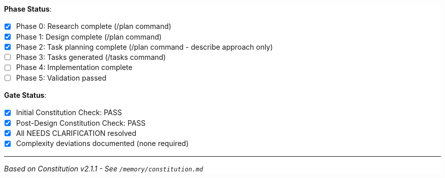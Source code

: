 **Phase Status**:
- [x] Phase 0: Research complete (/plan command)
- [x] Phase 1: Design complete (/plan command)
- [x] Phase 2: Task planning complete (/plan command - describe approach only)
- [ ] Phase 3: Tasks generated (/tasks command)
- [ ] Phase 4: Implementation complete
- [ ] Phase 5: Validation passed

**Gate Status**:
- [x] Initial Constitution Check: PASS
- [x] Post-Design Constitution Check: PASS  
- [x] All NEEDS CLARIFICATION resolved
- [x] Complexity deviations documented (none required)

---
*Based on Constitution v2.1.1 - See `/memory/constitution.md`*